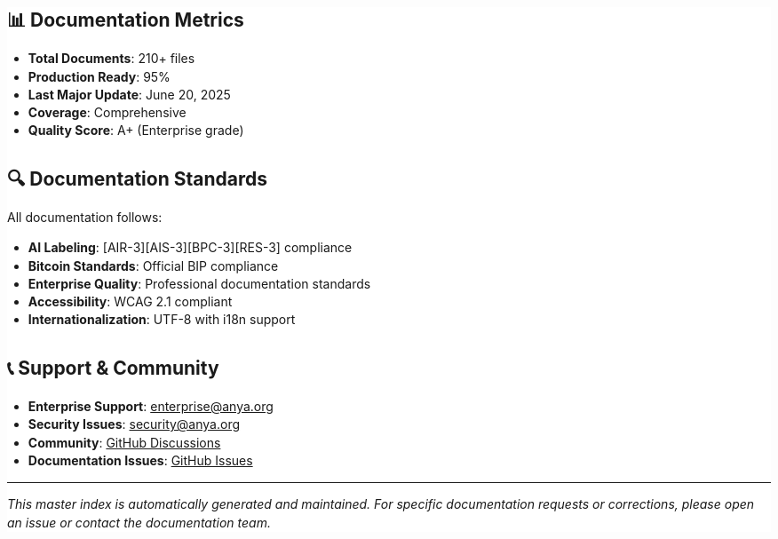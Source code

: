 
## 📊 Documentation Metrics

- **Total Documents**: 210+ files
- **Production Ready**: 95%
- **Last Major Update**: June 20, 2025
- **Coverage**: Comprehensive
- **Quality Score**: A+ (Enterprise grade)

## 🔍 Documentation Standards

All documentation follows:

- **AI Labeling**: [AIR-3][AIS-3][BPC-3][RES-3] compliance
- **Bitcoin Standards**: Official BIP compliance
- **Enterprise Quality**: Professional documentation standards
- **Accessibility**: WCAG 2.1 compliant
- **Internationalization**: UTF-8 with i18n support

## 📞 Support & Community

- **Enterprise Support**: <enterprise@anya.org>
- **Security Issues**: <security@anya.org>  
- **Community**: [GitHub Discussions](https://github.com/anya-org/anya-core/discussions)
- **Documentation Issues**: [GitHub Issues](https://github.com/anya-org/anya-core/issues)

---

*This master index is automatically generated and maintained. For specific documentation requests or corrections, please open an issue or contact the documentation team.*
